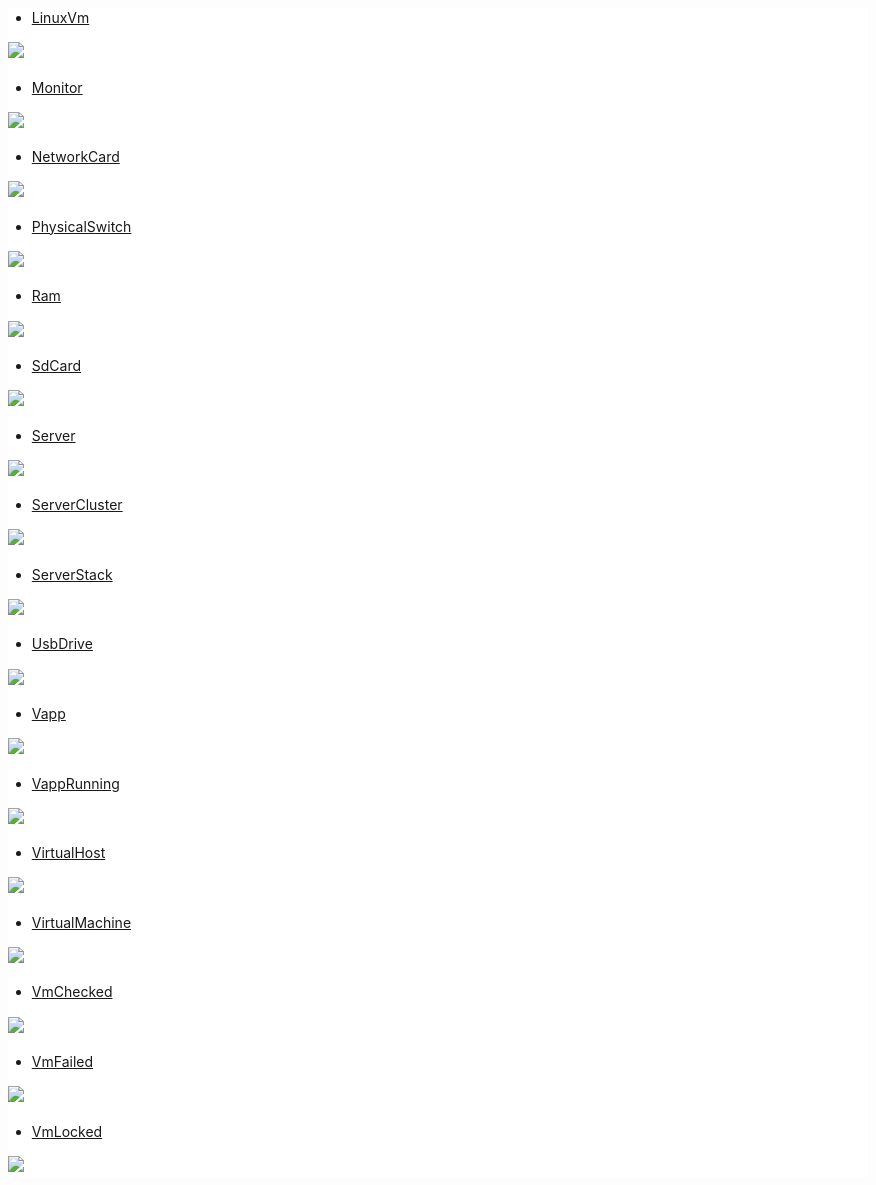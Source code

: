 - [LinuxVm](./linux-vm.md)  
<img src="./linux-vm.png" width="200"/>

- [Monitor](./monitor.md)  
<img src="./monitor.png" width="200"/>

- [NetworkCard](./network-card.md)  
<img src="./network-card.png" width="200"/>

- [PhysicalSwitch](./physical-switch.md)  
<img src="./physical-switch.png" width="200"/>

- [Ram](./ram.md)  
<img src="./ram.png" width="200"/>

- [SdCard](./sd-card.md)  
<img src="./sd-card.png" width="200"/>

- [Server](./server.md)  
<img src="./server.png" width="200"/>

- [ServerCluster](./server-cluster.md)  
<img src="./server-cluster.png" width="200"/>

- [ServerStack](./server-stack.md)  
<img src="./server-stack.png" width="200"/>

- [UsbDrive](./usb-drive.md)  
<img src="./usb-drive.png" width="200"/>

- [Vapp](./vapp.md)  
<img src="./vapp.png" width="200"/>

- [VappRunning](./vapp-running.md)  
<img src="./vapp-running.png" width="200"/>

- [VirtualHost](./virtual-host.md)  
<img src="./virtual-host.png" width="200"/>

- [VirtualMachine](./virtual-machine.md)  
<img src="./virtual-machine.png" width="200"/>

- [VmChecked](./vm-checked.md)  
<img src="./vm-checked.png" width="200"/>

- [VmFailed](./vm-failed.md)  
<img src="./vm-failed.png" width="200"/>

- [VmLocked](./vm-locked.md)  
<img src="./vm-locked.png" width="200"/>

